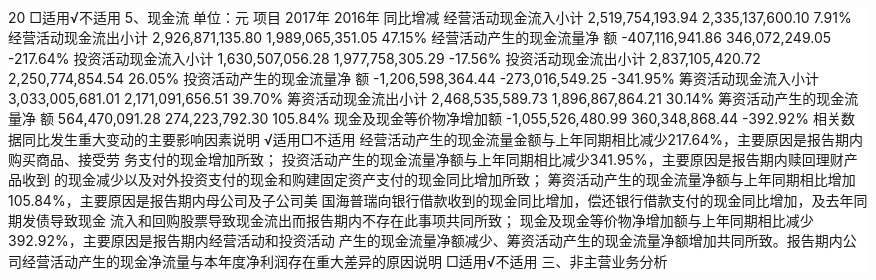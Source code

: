 20
□适用√不适用
5、现金流
单位：元
项目
2017年
2016年
同比增减
经营活动现金流入小计
2,519,754,193.94
2,335,137,600.10
7.91%
经营活动现金流出小计
2,926,871,135.80
1,989,065,351.05
47.15%
经营活动产生的现金流量净
额
-407,116,941.86
346,072,249.05
-217.64%
投资活动现金流入小计
1,630,507,056.28
1,977,758,305.29
-17.56%
投资活动现金流出小计
2,837,105,420.72
2,250,774,854.54
26.05%
投资活动产生的现金流量净
额
-1,206,598,364.44
-273,016,549.25
-341.95%
筹资活动现金流入小计
3,033,005,681.01
2,171,091,656.51
39.70%
筹资活动现金流出小计
2,468,535,589.73
1,896,867,864.21
30.14%
筹资活动产生的现金流量净
额
564,470,091.28
274,223,792.30
105.84%
现金及现金等价物净增加额
-1,055,526,480.99
360,348,868.44
-392.92%
相关数据同比发生重大变动的主要影响因素说明
√适用□不适用
经营活动产生的现金流量金额与上年同期相比减少217.64%，主要原因是报告期内购买商品、接受劳
务支付的现金增加所致；
投资活动产生的现金流量净额与上年同期相比减少341.95%，主要原因是报告期内赎回理财产品收到
的现金减少以及对外投资支付的现金和购建固定资产支付的现金同比增加所致；
筹资活动产生的现金流量净额与上年同期相比增加105.84%，主要原因是报告期内母公司及子公司美
国海普瑞向银行借款收到的现金同比增加，偿还银行借款支付的现金同比增加，及去年同期发债导致现金
流入和回购股票导致现金流出而报告期内不存在此事项共同所致；
现金及现金等价物净增加额与上年同期相比减少392.92%，主要原因是报告期内经营活动和投资活动
产生的现金流量净额减少、筹资活动产生的现金流量净额增加共同所致。报告期内公司经营活动产生的现金净流量与本年度净利润存在重大差异的原因说明
□适用√不适用
三、非主营业务分析